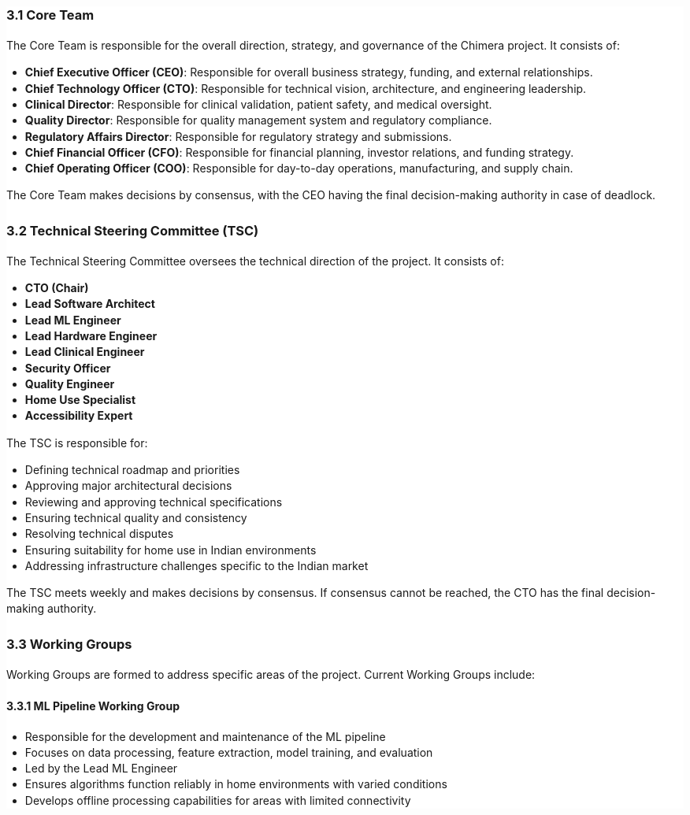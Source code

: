 ### 3.1 Core Team

The Core Team is responsible for the overall direction, strategy, and governance of the Chimera project. It consists of:

- **Chief Executive Officer (CEO)**: Responsible for overall business strategy, funding, and external relationships.
- **Chief Technology Officer (CTO)**: Responsible for technical vision, architecture, and engineering leadership.
- **Clinical Director**: Responsible for clinical validation, patient safety, and medical oversight.
- **Quality Director**: Responsible for quality management system and regulatory compliance.
- **Regulatory Affairs Director**: Responsible for regulatory strategy and submissions.
- **Chief Financial Officer (CFO)**: Responsible for financial planning, investor relations, and funding strategy.
- **Chief Operating Officer (COO)**: Responsible for day-to-day operations, manufacturing, and supply chain.

The Core Team makes decisions by consensus, with the CEO having the final decision-making authority in case of deadlock.

### 3.2 Technical Steering Committee (TSC)

The Technical Steering Committee oversees the technical direction of the project. It consists of:

- **CTO (Chair)**
- **Lead Software Architect**
- **Lead ML Engineer**
- **Lead Hardware Engineer**
- **Lead Clinical Engineer**
- **Security Officer**
- **Quality Engineer**
- **Home Use Specialist**
- **Accessibility Expert**

The TSC is responsible for:

- Defining technical roadmap and priorities
- Approving major architectural decisions
- Reviewing and approving technical specifications
- Ensuring technical quality and consistency
- Resolving technical disputes
- Ensuring suitability for home use in Indian environments
- Addressing infrastructure challenges specific to the Indian market

The TSC meets weekly and makes decisions by consensus. If consensus cannot be reached, the CTO has the final decision-making authority.

### 3.3 Working Groups

Working Groups are formed to address specific areas of the project. Current Working Groups include:

#### 3.3.1 ML Pipeline Working Group
- Responsible for the development and maintenance of the ML pipeline
- Focuses on data processing, feature extraction, model training, and evaluation
- Led by the Lead ML Engineer
- Ensures algorithms function reliably in home environments with varied conditions
- Develops offline processing capabilities for areas with limited connectivity
